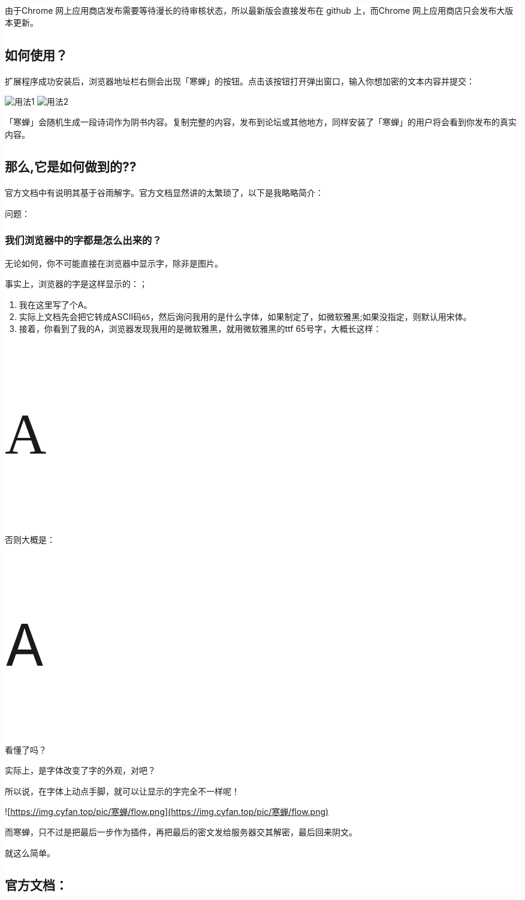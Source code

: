由于Chrome 网上应用商店发布需要等待漫长的待审核状态，所以最新版会直接发布在 github 上，而Chrome 网上应用商店只会发布大版本更新。

## 如何使用？

扩展程序成功安装后，浏览器地址栏右侧会出现「寒蝉」的按钮。点击该按钮打开弹出窗口，输入你想加密的文本内容并提交：

![用法1](https://img.cyfan.top/pic/寒蝉/cicada-usage-step-1.png)
![用法2](https://img.cyfan.top/pic/寒蝉/cicada-usage-step-2.png)

「寒蝉」会随机生成一段诗词作为阴书内容。复制完整的内容，发布到论坛或其他地方，同样安装了「寒蝉」的用户将会看到你发布的真实内容。

## 那么,它是如何做到的??

官方文档中有说明其基于谷雨解字。官方文档显然讲的太繁琐了，以下是我略略简介：

问题：

### 我们浏览器中的字都是怎么出来的？

无论如何，你不可能直接在浏览器中显示字，除非是图片。

事实上，浏览器的字是这样显示的：；

1. 我在这里写了个A。
2. 实际上文档先会把它转成ASCII码`65`，然后询问我用的是什么字体，如果制定了，如微软雅黑;如果没指定，则默认用宋体。
3. 接着，你看到了我的A，浏览器发现我用的是微软雅黑，就用微软雅黑的ttf 65号字，大概长这样：
<style type="text/css">
.yahei {
	font-family: "微软雅黑 Light";
	font-size: 72pt;
}
.fouze {
	font-size: 72pt;
}
</style>

<p class="yahei">A</p>

否则大概是：

<p class="fouze">A</p>

看懂了吗？

实际上，是字体改变了字的外观，对吧？

所以说，在字体上动点手脚，就可以让显示的字完全不一样呢！

![https://img.cyfan.top/pic/寒蝉/flow.png](https://img.cyfan.top/pic/寒蝉/flow.png)

而寒蝉，只不过是把最后一步作为插件，再把最后的密文发给服务器交其解密，最后回来阴文。

就这么简单。

## 官方文档：
